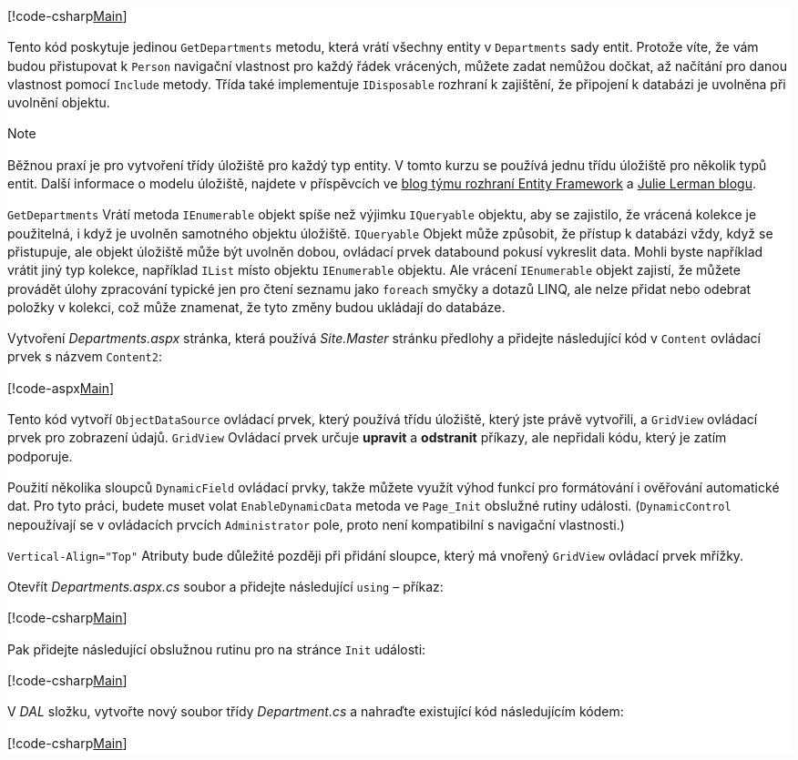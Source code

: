 [!code-csharp[Main](using-the-entity-framework-and-the-objectdatasource-control-part-1-getting-started/samples/sample2.cs)]

Tento kód poskytuje jedinou `GetDepartments` metodu, která vrátí všechny entity v `Departments` sady entit. Protože víte, že vám budou přistupovat k `Person` navigační vlastnost pro každý řádek vrácených, můžete zadat nemůžou dočkat, až načítání pro danou vlastnost pomocí `Include` metody. Třída také implementuje `IDisposable` rozhraní k zajištění, že připojení k databázi je uvolněna při uvolnění objektu.

> [!NOTE]
> Běžnou praxí je pro vytvoření třídy úložiště pro každý typ entity. V tomto kurzu se používá jednu třídu úložiště pro několik typů entit. Další informace o modelu úložiště, najdete v příspěvcích ve [blog týmu rozhraní Entity Framework](https://blogs.msdn.com/b/adonet/archive/2009/06/16/using-repository-and-unit-of-work-patterns-with-entity-framework-4-0.aspx) a [Julie Lerman blogu](http://thedatafarm.com/blog/data-access/agile-ef4-repository-part-3-fine-tuning-the-repository/).


`GetDepartments` Vrátí metoda `IEnumerable` objekt spíše než výjimku `IQueryable` objektu, aby se zajistilo, že vrácená kolekce je použitelná, i když je uvolněn samotného objektu úložiště. `IQueryable` Objekt může způsobit, že přístup k databázi vždy, když se přistupuje, ale objekt úložiště může být uvolněn dobou, ovládací prvek databound pokusí vykreslit data. Mohli byste například vrátit jiný typ kolekce, například `IList` místo objektu `IEnumerable` objektu. Ale vrácení `IEnumerable` objekt zajistí, že můžete provádět úlohy zpracování typické jen pro čtení seznamu jako `foreach` smyčky a dotazů LINQ, ale nelze přidat nebo odebrat položky v kolekci, což může znamenat, že tyto změny budou ukládají do databáze.

Vytvoření *Departments.aspx* stránka, která používá *Site.Master* stránku předlohy a přidejte následující kód v `Content` ovládací prvek s názvem `Content2`:

[!code-aspx[Main](using-the-entity-framework-and-the-objectdatasource-control-part-1-getting-started/samples/sample3.aspx)]

Tento kód vytvoří `ObjectDataSource` ovládací prvek, který používá třídu úložiště, který jste právě vytvořili, a `GridView` ovládací prvek pro zobrazení údajů. `GridView` Ovládací prvek určuje **upravit** a **odstranit** příkazy, ale nepřidali kódu, který je zatím podporuje.

Použití několika sloupců `DynamicField` ovládací prvky, takže můžete využít výhod funkcí pro formátování i ověřování automatické dat. Pro tyto práci, budete muset volat `EnableDynamicData` metoda ve `Page_Init` obslužné rutiny události. (`DynamicControl` nepoužívají se v ovládacích prvcích `Administrator` pole, proto není kompatibilní s navigační vlastnosti.)

`Vertical-Align="Top"` Atributy bude důležité později při přidání sloupce, který má vnořený `GridView` ovládací prvek mřížky.

Otevřít *Departments.aspx.cs* soubor a přidejte následující `using` – příkaz:

[!code-csharp[Main](using-the-entity-framework-and-the-objectdatasource-control-part-1-getting-started/samples/sample4.cs)]

Pak přidejte následující obslužnou rutinu pro na stránce `Init` události:

[!code-csharp[Main](using-the-entity-framework-and-the-objectdatasource-control-part-1-getting-started/samples/sample5.cs)]

V *DAL* složku, vytvořte nový soubor třídy *Department.cs* a nahraďte existující kód následujícím kódem:

[!code-csharp[Main](using-the-entity-framework-and-the-objectdatasource-control-part-1-getting-started/samples/sample6.cs)]
